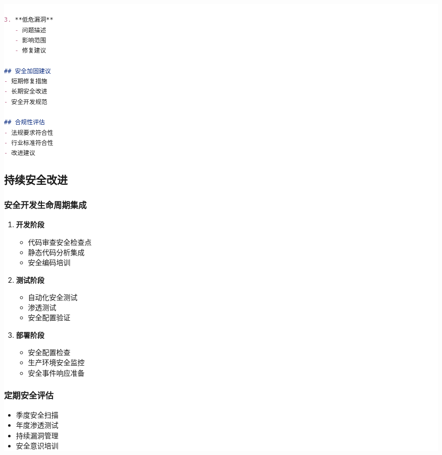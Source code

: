 ```markdown

3. **低危漏洞**
   - 问题描述
   - 影响范围
   - 修复建议

## 安全加固建议
- 短期修复措施
- 长期安全改进
- 安全开发规范

## 合规性评估
- 法规要求符合性
- 行业标准符合性
- 改进建议
```

## 持续安全改进

### 安全开发生命周期集成
1. **开发阶段**
   - 代码审查安全检查点
   - 静态代码分析集成
   - 安全编码培训

2. **测试阶段**
   - 自动化安全测试
   - 渗透测试
   - 安全配置验证

3. **部署阶段**
   - 安全配置检查
   - 生产环境安全监控
   - 安全事件响应准备

### 定期安全评估
- 季度安全扫描
- 年度渗透测试
- 持续漏洞管理
- 安全意识培训